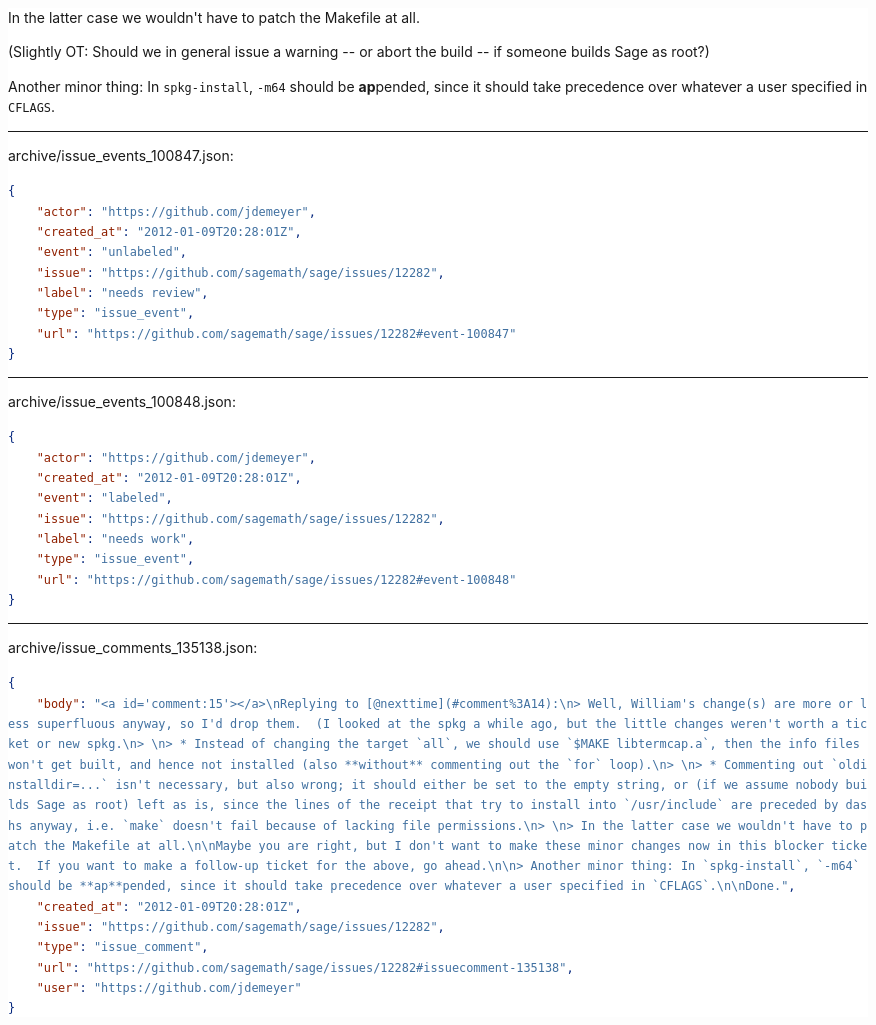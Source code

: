 In the latter case we wouldn't have to patch the Makefile at all.

(Slightly OT: Should we in general issue a warning -- or abort the build -- if someone builds Sage as root?)




Another minor thing: In `spkg-install`, `-m64` should be **ap**pended, since it should take precedence over whatever a user specified in `CFLAGS`.



---

archive/issue_events_100847.json:
```json
{
    "actor": "https://github.com/jdemeyer",
    "created_at": "2012-01-09T20:28:01Z",
    "event": "unlabeled",
    "issue": "https://github.com/sagemath/sage/issues/12282",
    "label": "needs review",
    "type": "issue_event",
    "url": "https://github.com/sagemath/sage/issues/12282#event-100847"
}
```



---

archive/issue_events_100848.json:
```json
{
    "actor": "https://github.com/jdemeyer",
    "created_at": "2012-01-09T20:28:01Z",
    "event": "labeled",
    "issue": "https://github.com/sagemath/sage/issues/12282",
    "label": "needs work",
    "type": "issue_event",
    "url": "https://github.com/sagemath/sage/issues/12282#event-100848"
}
```



---

archive/issue_comments_135138.json:
```json
{
    "body": "<a id='comment:15'></a>\nReplying to [@nexttime](#comment%3A14):\n> Well, William's change(s) are more or less superfluous anyway, so I'd drop them.  (I looked at the spkg a while ago, but the little changes weren't worth a ticket or new spkg.\n> \n> * Instead of changing the target `all`, we should use `$MAKE libtermcap.a`, then the info files won't get built, and hence not installed (also **without** commenting out the `for` loop).\n> \n> * Commenting out `oldinstalldir=...` isn't necessary, but also wrong; it should either be set to the empty string, or (if we assume nobody builds Sage as root) left as is, since the lines of the receipt that try to install into `/usr/include` are preceded by dashs anyway, i.e. `make` doesn't fail because of lacking file permissions.\n> \n> In the latter case we wouldn't have to patch the Makefile at all.\n\nMaybe you are right, but I don't want to make these minor changes now in this blocker ticket.  If you want to make a follow-up ticket for the above, go ahead.\n\n> Another minor thing: In `spkg-install`, `-m64` should be **ap**pended, since it should take precedence over whatever a user specified in `CFLAGS`.\n\nDone.",
    "created_at": "2012-01-09T20:28:01Z",
    "issue": "https://github.com/sagemath/sage/issues/12282",
    "type": "issue_comment",
    "url": "https://github.com/sagemath/sage/issues/12282#issuecomment-135138",
    "user": "https://github.com/jdemeyer"
}
```
